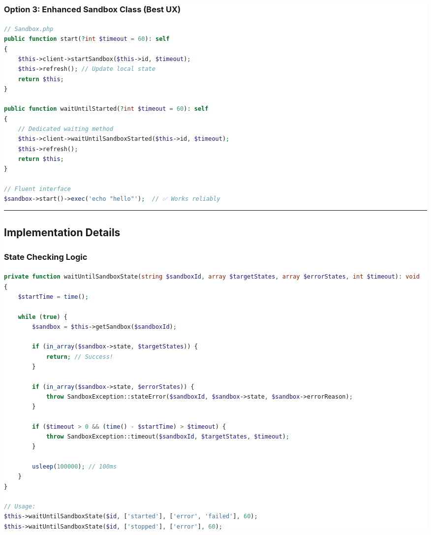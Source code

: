 ### **Option 3: Enhanced Sandbox Class** (Best UX)
```php
// Sandbox.php
public function start(?int $timeout = 60): self
{
    $this->client->startSandbox($this->id, $timeout);
    $this->refresh(); // Update local state
    return $this;
}

public function waitUntilStarted(?int $timeout = 60): self
{
    // Dedicated waiting method
    $this->client->waitUntilSandboxStarted($this->id, $timeout);
    $this->refresh();
    return $this;
}

// Fluent interface
$sandbox->start()->exec('echo "hello"');  // ✅ Works reliably
```

---

## **Implementation Details**

### **State Checking Logic**
```php
private function waitUntilSandboxState(string $sandboxId, array $targetStates, array $errorStates, int $timeout): void
{
    $startTime = time();
    
    while (true) {
        $sandbox = $this->getSandbox($sandboxId);
        
        if (in_array($sandbox->state, $targetStates)) {
            return; // Success!
        }
        
        if (in_array($sandbox->state, $errorStates)) {
            throw SandboxException::stateError($sandboxId, $sandbox->state, $sandbox->errorReason);
        }
        
        if ($timeout > 0 && (time() - $startTime) > $timeout) {
            throw SandboxException::timeout($sandboxId, $targetStates, $timeout);
        }
        
        usleep(100000); // 100ms
    }
}

// Usage:
$this->waitUntilSandboxState($id, ['started'], ['error', 'failed'], 60);
$this->waitUntilSandboxState($id, ['stopped'], ['error'], 60);
```
